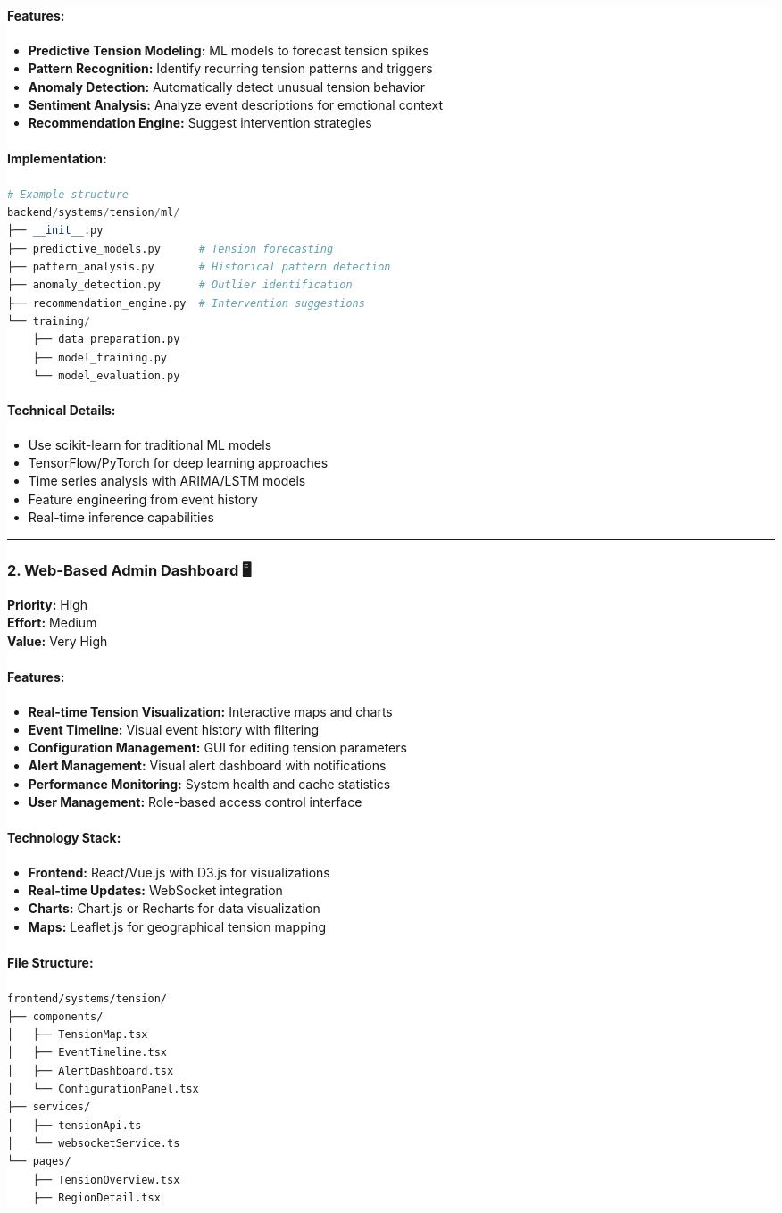#### Features:
- **Predictive Tension Modeling:** ML models to forecast tension spikes
- **Pattern Recognition:** Identify recurring tension patterns and triggers
- **Anomaly Detection:** Automatically detect unusual tension behavior
- **Sentiment Analysis:** Analyze event descriptions for emotional context
- **Recommendation Engine:** Suggest intervention strategies

#### Implementation:
```python
# Example structure
backend/systems/tension/ml/
├── __init__.py
├── predictive_models.py      # Tension forecasting
├── pattern_analysis.py       # Historical pattern detection
├── anomaly_detection.py      # Outlier identification
├── recommendation_engine.py  # Intervention suggestions
└── training/
    ├── data_preparation.py
    ├── model_training.py
    └── model_evaluation.py
```

#### Technical Details:
- Use scikit-learn for traditional ML models
- TensorFlow/PyTorch for deep learning approaches
- Time series analysis with ARIMA/LSTM models
- Feature engineering from event history
- Real-time inference capabilities

---

### **2. Web-Based Admin Dashboard** 🖥️
**Priority:** High  
**Effort:** Medium  
**Value:** Very High

#### Features:
- **Real-time Tension Visualization:** Interactive maps and charts
- **Event Timeline:** Visual event history with filtering
- **Configuration Management:** GUI for editing tension parameters
- **Alert Management:** Visual alert dashboard with notifications
- **Performance Monitoring:** System health and cache statistics
- **User Management:** Role-based access control interface

#### Technology Stack:
- **Frontend:** React/Vue.js with D3.js for visualizations
- **Real-time Updates:** WebSocket integration
- **Charts:** Chart.js or Recharts for data visualization
- **Maps:** Leaflet.js for geographical tension mapping

#### File Structure:
```
frontend/systems/tension/
├── components/
│   ├── TensionMap.tsx
│   ├── EventTimeline.tsx
│   ├── AlertDashboard.tsx
│   └── ConfigurationPanel.tsx
├── services/
│   ├── tensionApi.ts
│   └── websocketService.ts
└── pages/
    ├── TensionOverview.tsx
    ├── RegionDetail.tsx
```